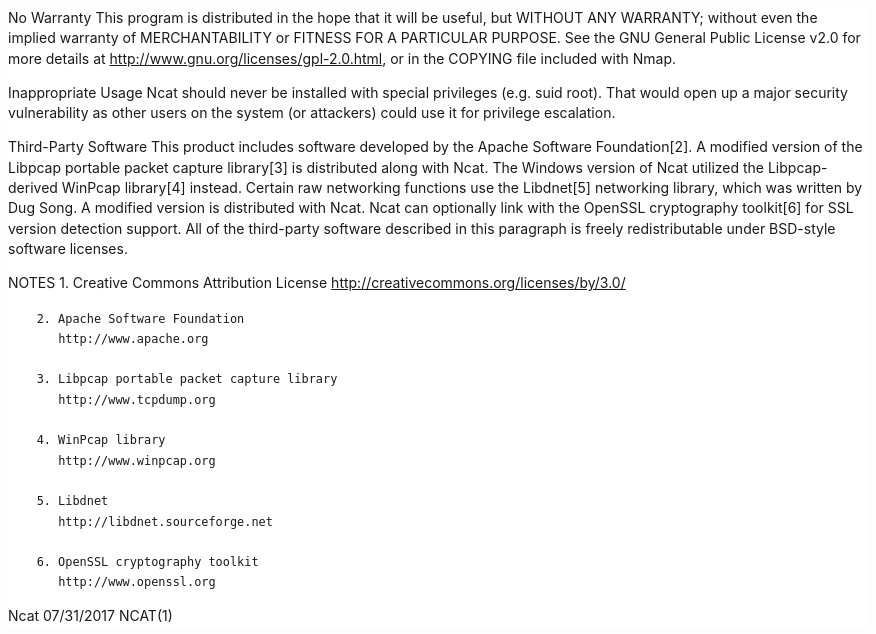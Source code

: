    No Warranty
       This program is distributed in the hope that it will be useful, but WITHOUT ANY WARRANTY; without even the
       implied warranty of MERCHANTABILITY or FITNESS FOR A PARTICULAR PURPOSE. See the GNU General Public License
       v2.0 for more details at http://www.gnu.org/licenses/gpl-2.0.html, or in the COPYING file included with Nmap.

   Inappropriate Usage
       Ncat should never be installed with special privileges (e.g. suid root).  That would open up a major security
       vulnerability as other users on the system (or attackers) could use it for privilege escalation.

   Third-Party Software
       This product includes software developed by the Apache Software Foundation[2]. A modified version of the
       Libpcap portable packet capture library[3] is distributed along with Ncat. The Windows version of Ncat
       utilized the Libpcap-derived WinPcap library[4] instead. Certain raw networking functions use the Libdnet[5]
       networking library, which was written by Dug Song.  A modified version is distributed with Ncat. Ncat can
       optionally link with the OpenSSL cryptography toolkit[6] for SSL version detection support. All of the
       third-party software described in this paragraph is freely redistributable under BSD-style software licenses.

NOTES
        1. Creative Commons Attribution License
           http://creativecommons.org/licenses/by/3.0/

        2. Apache Software Foundation
           http://www.apache.org

        3. Libpcap portable packet capture library
           http://www.tcpdump.org

        4. WinPcap library
           http://www.winpcap.org

        5. Libdnet
           http://libdnet.sourceforge.net

        6. OpenSSL cryptography toolkit
           http://www.openssl.org

Ncat                                                 07/31/2017                                              NCAT(1)

